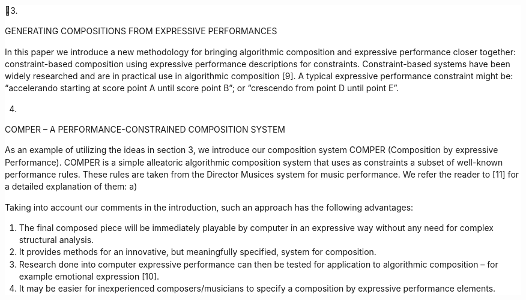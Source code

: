 3.

GENERATING COMPOSITIONS FROM
EXPRESSIVE PERFORMANCES

In this paper we introduce a new methodology for
bringing algorithmic composition and expressive
performance
closer
together:
constraint-based
composition using expressive performance descriptions
for constraints. Constraint-based systems have been
widely researched and are in practical use in algorithmic
composition [9]. A typical expressive performance
constraint might be: “accelerando starting at score point
A until score point B”; or “crescendo from point D until
point E”.

4.

COMPER – A PERFORMANCE-CONSTRAINED
COMPOSITION SYSTEM

As an example of utilizing the ideas in section 3, we
introduce our composition system COMPER
(Composition by expressive Performance). COMPER is
a simple alleatoric algorithmic composition system that
uses as constraints a subset of well-known performance
rules. These rules are taken from the Director Musices
system for music performance. We refer the reader to
[11] for a detailed explanation of them:
a)

Taking into account our comments in the introduction,
such an approach has the following advantages:
1) The final composed piece will be immediately
playable by computer in an expressive way
without any need for complex structural
analysis.
2) It provides methods for an innovative, but
meaningfully
specified,
system
for
composition.
3) Research done into computer expressive
performance can then be tested for application
to algorithmic composition – for example
emotional expression [10].
4) It may be easier for inexperienced
composers/musicians to specify a composition
by expressive performance elements.
